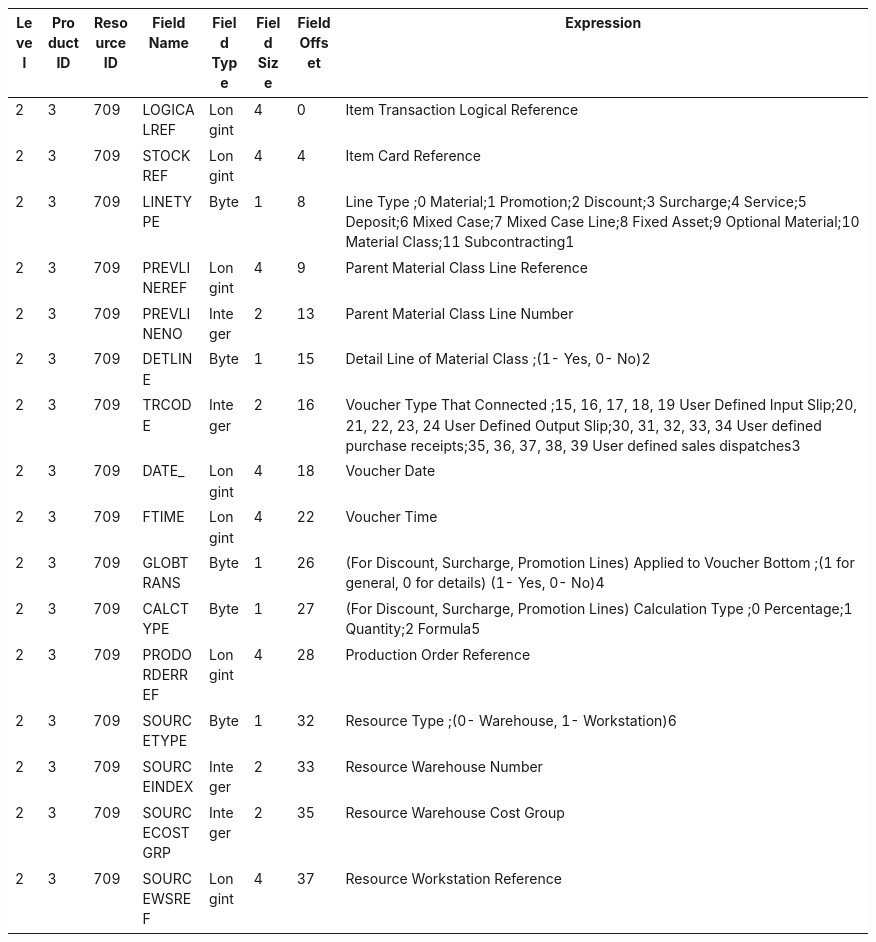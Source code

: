 | Level | Product ID | Resource ID | Field Name           | Field Type | Field Size | Field Offset | Expression                                                                                                                                                                                                              |
|-------|------------|-------------|----------------------|------------|------------|--------------|-------------------------------------------------------------------------------------------------------------------------------------------------------------------------------------------------------------------------|
| 2     | 3          | 709         | LOGICALREF           | Longint    | 4          | 0            | Item Transaction Logical Reference                                                                                                                                                                                      |
| 2     | 3          | 709         | STOCKREF             | Longint    | 4          | 4            | Item Card Reference                                                                                                                                                                                                     |
| 2     | 3          | 709         | LINETYPE             | Byte       | 1          | 8            | Line Type ;0 Material;1 Promotion;2 Discount;3 Surcharge;4 Service;5 Deposit;6 Mixed Case;7 Mixed Case Line;8 Fixed Asset;9 Optional Material;10 Material Class;11 Subcontracting1                                      |
| 2     | 3          | 709         | PREVLINEREF          | Longint    | 4          | 9            | Parent Material Class Line Reference                                                                                                                                                                                    |
| 2     | 3          | 709         | PREVLINENO           | Integer    | 2          | 13           | Parent Material Class Line Number                                                                                                                                                                                       |
| 2     | 3          | 709         | DETLINE              | Byte       | 1          | 15           | Detail Line of Material Class ;(1- Yes, 0- No)2                                                                                                                                                                         |
| 2     | 3          | 709         | TRCODE               | Integer    | 2          | 16           | Voucher Type That Connected ;15, 16, 17, 18, 19 User Defined Input Slip;20, 21, 22, 23, 24 User Defined Output Slip;30, 31, 32, 33, 34 User defined purchase receipts;35, 36, 37, 38, 39 User defined sales dispatches3 |
| 2     | 3          | 709         | DATE_                | Longint    | 4          | 18           | Voucher Date                                                                                                                                                                                                            |
| 2     | 3          | 709         | FTIME                | Longint    | 4          | 22           | Voucher Time                                                                                                                                                                                                            |
| 2     | 3          | 709         | GLOBTRANS            | Byte       | 1          | 26           | (For Discount, Surcharge, Promotion Lines) Applied to Voucher Bottom ;(1 for general, 0 for details) (1- Yes, 0- No)4                                                                                                   |
| 2     | 3          | 709         | CALCTYPE             | Byte       | 1          | 27           | (For Discount, Surcharge, Promotion Lines) Calculation Type ;0 Percentage;1 Quantity;2 Formula5                                                                                                                         |
| 2     | 3          | 709         | PRODORDERREF         | Longint    | 4          | 28           | Production Order Reference                                                                                                                                                                                              |
| 2     | 3          | 709         | SOURCETYPE           | Byte       | 1          | 32           | Resource Type ;(0- Warehouse, 1- Workstation)6                                                                                                                                                                          |
| 2     | 3          | 709         | SOURCEINDEX          | Integer    | 2          | 33           | Resource Warehouse Number                                                                                                                                                                                               |
| 2     | 3          | 709         | SOURCECOSTGRP        | Integer    | 2          | 35           | Resource Warehouse Cost Group                                                                                                                                                                                           |
| 2     | 3          | 709         | SOURCEWSREF          | Longint    | 4          | 37           | Resource Workstation Reference                                                                                                                                                                                          |